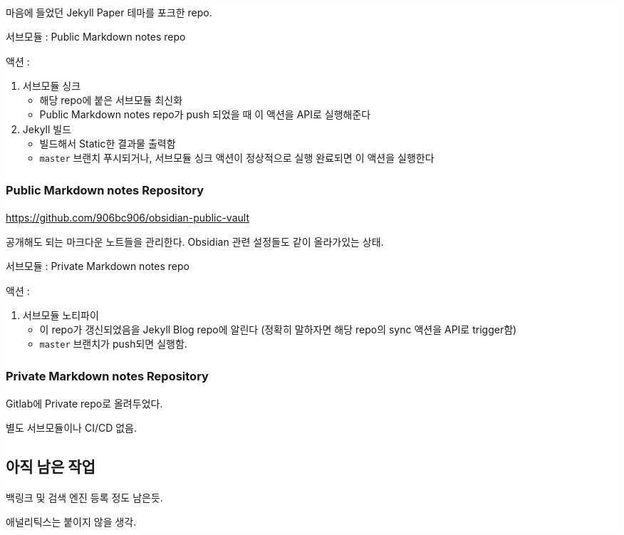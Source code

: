 마음에 들었던 Jekyll Paper 테마를 포크한 repo.

서브모듈 : Public Markdown notes repo

액션 :
1. 서브모듈 싱크
	- 해당 repo에 붙은 서브모듈 최신화
	- Public Markdown notes repo가 push 되었을 때 이 액션을 API로 실행해준다
2. Jekyll 빌드
	- 빌드해서 Static한 결과물 출력함
	- `master` 브랜치 푸시되거나, 서브모듈 싱크 액션이 정상적으로 실행 완료되면 이 액션을 실행한다

### Public Markdown notes Repository

https://github.com/906bc906/obsidian-public-vault

공개해도 되는 마크다운 노트들을 관리한다. Obsidian 관련 설정들도 같이 올라가있는 상태.

서브모듈 : Private Markdown notes repo

액션 : 
1. 서브모듈 노티파이
	- 이 repo가 갱신되었음을 Jekyll Blog repo에 알린다 (정확히 말하자면 해당 repo의 sync 액션을 API로 trigger함)
	- `master` 브랜치가 push되면 실행함.

### Private Markdown notes Repository

Gitlab에 Private repo로 올려두었다.

별도 서브모듈이나 CI/CD 없음.

## 아직 남은 작업

백링크 및 검색 엔진 등록 정도 남은듯.

애널리틱스는 붙이지 않을 생각.

